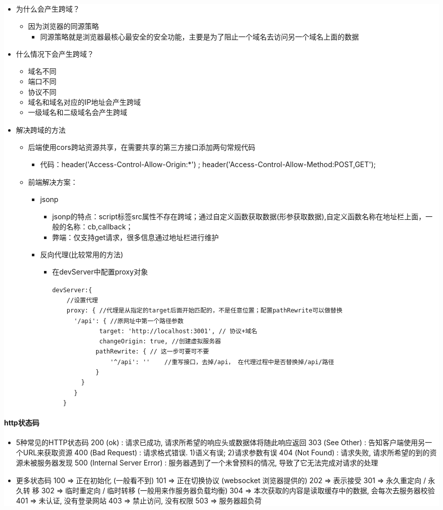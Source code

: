 - 为什么会产生跨域？

  - 因为浏览器的同源策略
    - 同源策略就是浏览器最核心最安全的安全功能，主要是为了阻止一个域名去访问另一个域名上面的数据

- 什么情况下会产生跨域？ 

  - 域名不同
  - 端口不同
  - 协议不同
  - 域名和域名对应的IP地址会产生跨域
  - 一级域名和二级域名会产生跨域

- 解决跨域的方法

  - 后端使用cors跨站资源共享，在需要共享的第三方接口添加两句常规代码

    - 代码：header('Access-Control-Allow-Origin:*') ; header('Access-Control-Allow-Method:POST,GET');

  - 前端解决方案：

    - jsonp

      - jsonp的特点：script标签src属性不存在跨域；通过自定义函数获取数据(形参获取数据),自定义函数名称在地址栏上面，一般的名称：cb,callback；
      - 弊端：仅支持get请求，很多信息通过地址栏进行维护

    - 反向代理(比较常用的方法)

      - 在devServer中配置proxy对象

        ```
        devServer:{
            //设置代理
            proxy: { //代理是从指定的target后面开始匹配的，不是任意位置；配置pathRewrite可以做替换
              '/api': { //原网址中第一个路径参数
               		 target: 'http://localhost:3001', // 协议+域名
               		 changeOrigin: true, //创建虚拟服务器 
                  	pathRewrite: { // 这一步可要可不要
                        '^/api': ''    //重写接口，去掉/api， 在代理过程中是否替换掉/api/路径 
             		}
              	}
              }
           }
        ```

#### http状态码

- 5种常见的HTTP状态码
  200 (ok) : 请求已成功, 请求所希望的响应头或数据体将随此响应返回
  303 (See Other) : 告知客户端使用另一个URL来获取资源
  400 (Bad Request) : 请求格式错误. 1)语义有误; 2)请求参数有误
  404 (Not Found) : 请求失败, 请求所希望的到的资源未被服务器发现
  500 (Internal Server Error) : 服务器遇到了一个未曾预料的情况, 导致了它无法完成对请求的处理

- 更多状态码
  100 => 正在初始化 (一般看不到)
  101 => 正在切换协议 (websocket 浏览器提供的) 
  202 => 表示接受
  301 => 永久重定向 / 永久转
  移
  302 => 临时重定向 / 临时转移 (一般用来作服务器负载均衡)
  304 => 本次获取的内容是读取缓存中的数据, 会每次去服务器校验
  401 =>  未认证, 没有登录网站
  403 => 禁止访问, 没有权限
  503 => 服务器超负荷
